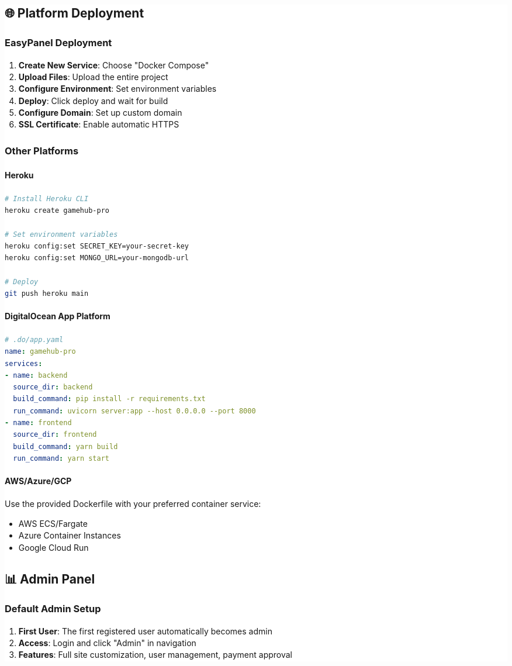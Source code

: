 ## 🌐 Platform Deployment

### EasyPanel Deployment

1. **Create New Service**: Choose "Docker Compose"
2. **Upload Files**: Upload the entire project
3. **Configure Environment**: Set environment variables
4. **Deploy**: Click deploy and wait for build
5. **Configure Domain**: Set up custom domain
6. **SSL Certificate**: Enable automatic HTTPS

### Other Platforms

#### Heroku
```bash
# Install Heroku CLI
heroku create gamehub-pro

# Set environment variables
heroku config:set SECRET_KEY=your-secret-key
heroku config:set MONGO_URL=your-mongodb-url

# Deploy
git push heroku main
```

#### DigitalOcean App Platform
```yaml
# .do/app.yaml
name: gamehub-pro
services:
- name: backend
  source_dir: backend
  build_command: pip install -r requirements.txt
  run_command: uvicorn server:app --host 0.0.0.0 --port 8000
- name: frontend
  source_dir: frontend
  build_command: yarn build
  run_command: yarn start
```

#### AWS/Azure/GCP
Use the provided Dockerfile with your preferred container service:
- AWS ECS/Fargate
- Azure Container Instances
- Google Cloud Run

## 📊 Admin Panel

### Default Admin Setup
1. **First User**: The first registered user automatically becomes admin
2. **Access**: Login and click "Admin" in navigation
3. **Features**: Full site customization, user management, payment approval
